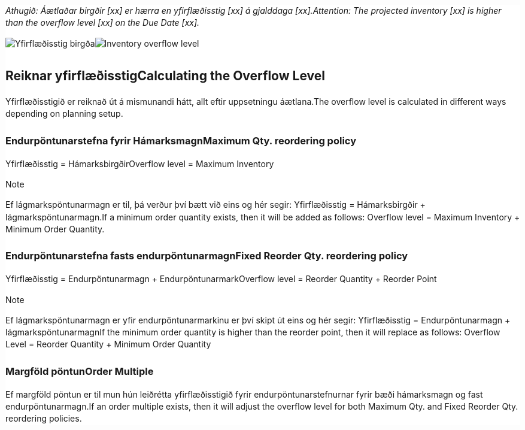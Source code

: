 <span data-ttu-id="6b0a6-110">*Athugið: Áætlaðar birgðir [xx] er hærra en yfirflæðisstig [xx] á gjalddaga [xx].*</span><span class="sxs-lookup"><span data-stu-id="6b0a6-110">*Attention: The projected inventory [xx] is higher than the overflow level [xx] on the Due Date [xx].*</span></span>  

<span data-ttu-id="6b0a6-111">![Yfirflæðisstig birgða](media/supplyplanning_2_overflow1_new.png "framboðsáætlun_2_yfirflæði1_nýtt")</span><span class="sxs-lookup"><span data-stu-id="6b0a6-111">![Inventory overflow level](media/supplyplanning_2_overflow1_new.png "supplyplanning_2_overflow1_new")</span></span>  

##  <a name="calculating-the-overflow-level"></a><span data-ttu-id="6b0a6-112">Reiknar yfirflæðisstig</span><span class="sxs-lookup"><span data-stu-id="6b0a6-112">Calculating the Overflow Level</span></span>  
<span data-ttu-id="6b0a6-113">Yfirflæðisstigið er reiknað út á mismunandi hátt, allt eftir uppsetningu áætlana.</span><span class="sxs-lookup"><span data-stu-id="6b0a6-113">The overflow level is calculated in different ways depending on planning setup.</span></span>  

### <a name="maximum-qty-reordering-policy"></a><span data-ttu-id="6b0a6-114">Endurpöntunarstefna fyrir Hámarksmagn</span><span class="sxs-lookup"><span data-stu-id="6b0a6-114">Maximum Qty. reordering policy</span></span>  
<span data-ttu-id="6b0a6-115">Yfirflæðisstig = Hámarksbirgðir</span><span class="sxs-lookup"><span data-stu-id="6b0a6-115">Overflow level = Maximum Inventory</span></span>  

> [!NOTE]  
>  <span data-ttu-id="6b0a6-116">Ef lágmarkspöntunarmagn er til, þá verður því bætt við eins og hér segir: Yfirflæðisstig = Hámarksbirgðir + lágmarkspöntunarmagn.</span><span class="sxs-lookup"><span data-stu-id="6b0a6-116">If a minimum order quantity exists, then it will be added as follows: Overflow level = Maximum Inventory + Minimum Order Quantity.</span></span>  

### <a name="fixed-reorder-qty-reordering-policy"></a><span data-ttu-id="6b0a6-117">Endurpöntunarstefna fasts endurpöntunarmagn</span><span class="sxs-lookup"><span data-stu-id="6b0a6-117">Fixed Reorder Qty. reordering policy</span></span>  
<span data-ttu-id="6b0a6-118">Yfirflæðisstig = Endurpöntunarmagn + Endurpöntunarmark</span><span class="sxs-lookup"><span data-stu-id="6b0a6-118">Overflow level = Reorder Quantity + Reorder Point</span></span>  

> [!NOTE]  
>  <span data-ttu-id="6b0a6-119">Ef lágmarkspöntunarmagn er yfir endurpöntunarmarkinu er því skipt út eins og hér segir: Yfirflæðisstig = Endurpöntunarmagn + lágmarkspöntunarmagn</span><span class="sxs-lookup"><span data-stu-id="6b0a6-119">If the minimum order quantity is higher than the reorder point, then it will replace as follows: Overflow Level = Reorder Quantity + Minimum Order Quantity</span></span>  

### <a name="order-multiple"></a><span data-ttu-id="6b0a6-120">Margföld pöntun</span><span class="sxs-lookup"><span data-stu-id="6b0a6-120">Order Multiple</span></span>  
<span data-ttu-id="6b0a6-121">Ef margföld pöntun er til mun hún leiðrétta yfirflæðisstigið fyrir endurpöntunarstefnurnar fyrir bæði hámarksmagn og fast endurpöntunarmagn.</span><span class="sxs-lookup"><span data-stu-id="6b0a6-121">If an order multiple exists, then it will adjust the overflow level for both Maximum Qty. and Fixed Reorder Qty. reordering policies.</span></span>  
